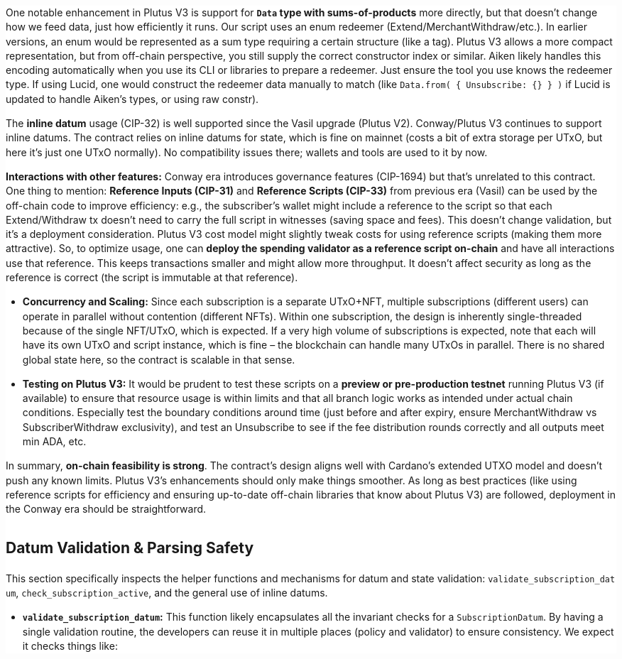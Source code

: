   One notable enhancement in Plutus V3 is support for **`Data` type with sums-of-products** more directly, but that doesn’t change how we feed data, just how efficiently it runs. Our script uses an enum redeemer (Extend/MerchantWithdraw/etc.). In earlier versions, an enum would be represented as a sum type requiring a certain structure (like a tag). Plutus V3 allows a more compact representation, but from off-chain perspective, you still supply the correct constructor index or similar. Aiken likely handles this encoding automatically when you use its CLI or libraries to prepare a redeemer. Just ensure the tool you use knows the redeemer type. If using Lucid, one would construct the redeemer data manually to match (like `Data.from( { Unsubscribe: {} } )` if Lucid is updated to handle Aiken’s types, or using raw constr).

  The **inline datum** usage (CIP-32) is well supported since the Vasil upgrade (Plutus V2). Conway/Plutus V3 continues to support inline datums. The contract relies on inline datums for state, which is fine on mainnet (costs a bit of extra storage per UTxO, but here it’s just one UTxO normally). No compatibility issues there; wallets and tools are used to it by now.

  **Interactions with other features:** Conway era introduces governance features (CIP-1694) but that’s unrelated to this contract. One thing to mention: **Reference Inputs (CIP-31)** and **Reference Scripts (CIP-33)** from previous era (Vasil) can be used by the off-chain code to improve efficiency: e.g., the subscriber’s wallet might include a reference to the script so that each Extend/Withdraw tx doesn’t need to carry the full script in witnesses (saving space and fees). This doesn’t change validation, but it’s a deployment consideration. Plutus V3 cost model might slightly tweak costs for using reference scripts (making them more attractive). So, to optimize usage, one can **deploy the spending validator as a reference script on-chain** and have all interactions use that reference. This keeps transactions smaller and might allow more throughput. It doesn’t affect security as long as the reference is correct (the script is immutable at that reference).

* **Concurrency and Scaling:** Since each subscription is a separate UTxO+NFT, multiple subscriptions (different users) can operate in parallel without contention (different NFTs). Within one subscription, the design is inherently single-threaded because of the single NFT/UTxO, which is expected. If a very high volume of subscriptions is expected, note that each will have its own UTxO and script instance, which is fine – the blockchain can handle many UTxOs in parallel. There is no shared global state here, so the contract is scalable in that sense.

* **Testing on Plutus V3:** It would be prudent to test these scripts on a **preview or pre-production testnet** running Plutus V3 (if available) to ensure that resource usage is within limits and that all branch logic works as intended under actual chain conditions. Especially test the boundary conditions around time (just before and after expiry, ensure MerchantWithdraw vs SubscriberWithdraw exclusivity), and test an Unsubscribe to see if the fee distribution rounds correctly and all outputs meet min ADA, etc.

In summary, **on-chain feasibility is strong**. The contract’s design aligns well with Cardano’s extended UTXO model and doesn’t push any known limits. Plutus V3’s enhancements should only make things smoother. As long as best practices (like using reference scripts for efficiency and ensuring up-to-date off-chain libraries that know about Plutus V3) are followed, deployment in the Conway era should be straightforward.

## Datum Validation & Parsing Safety

This section specifically inspects the helper functions and mechanisms for datum and state validation: `validate_subscription_datum`, `check_subscription_active`, and the general use of inline datums.

* **`validate_subscription_datum`:** This function likely encapsulates all the invariant checks for a `SubscriptionDatum`. By having a single validation routine, the developers can reuse it in multiple places (policy and validator) to ensure consistency. We expect it checks things like:
